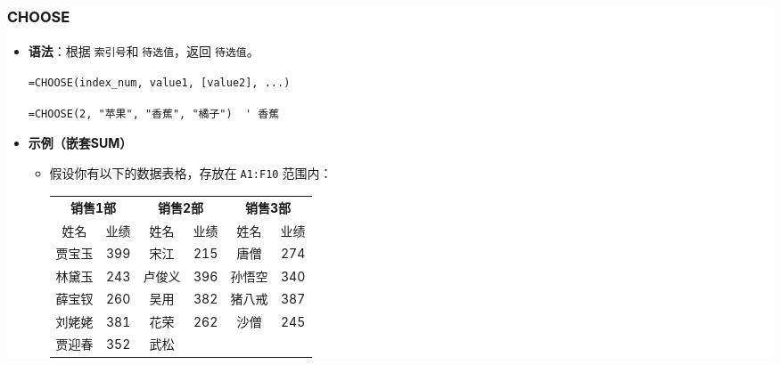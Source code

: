### CHOOSE

- **语法**：根据 `索引号`和 `待选值`，返回 `待选值`。

  ```vbscript
  =CHOOSE(index_num, value1, [value2], ...)
  ```

  ```vbscript
  =CHOOSE(2, "苹果", "香蕉", "橘子")  ' 香蕉
  ```

- **示例（嵌套SUM）**

  - 假设你有以下的数据表格，存放在 `A1:F10` 范围内：

    <table style="text-align: center;">
      <tr>
        <th colspan="2">销售1部</th>
        <th colspan="2">销售2部</th>
        <th colspan="2">销售3部</th>
      </tr>
      <tr>
        <td>姓名</td>
        <td>业绩</td>
        <td>姓名</td>
        <td>业绩</td>
        <td>姓名</td>
        <td>业绩</td>
      </tr>
      <tr>
        <td>贾宝玉</td>
        <td>399</td>
        <td>宋江</td>
        <td>215</td>
        <td>唐僧</td>
        <td>274</td>
      </tr>
      <tr>
        <td>林黛玉</td>
        <td>243</td>
        <td>卢俊义</td>
        <td>396</td>
        <td>孙悟空</td>
        <td>340</td>
      </tr>
      <tr>
        <td>薛宝钗</td>
        <td>260</td>
        <td>吴用</td>
        <td>382</td>
        <td>猪八戒</td>
        <td>387</td>
      </tr>
      <tr>
        <td>刘姥姥</td>
        <td>381</td>
        <td>花荣</td>
        <td>262</td>
        <td>沙僧</td>
        <td>245</td>
      </tr>
      <tr>
        <td>贾迎春</td>
        <td>352</td>
        <td>武松</td>